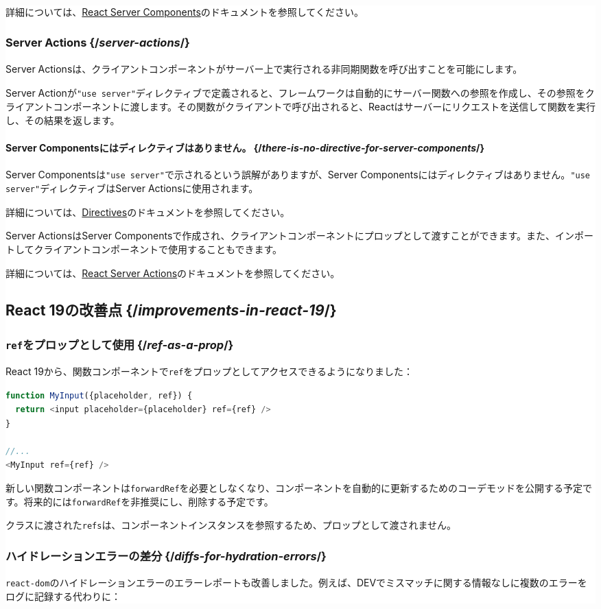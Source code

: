 </Note>

詳細については、[React Server Components](/reference/rsc/server-components)のドキュメントを参照してください。

### Server Actions {/*server-actions*/}

Server Actionsは、クライアントコンポーネントがサーバー上で実行される非同期関数を呼び出すことを可能にします。

Server Actionが`"use server"`ディレクティブで定義されると、フレームワークは自動的にサーバー関数への参照を作成し、その参照をクライアントコンポーネントに渡します。その関数がクライアントで呼び出されると、Reactはサーバーにリクエストを送信して関数を実行し、その結果を返します。

<Note>

#### Server Componentsにはディレクティブはありません。 {/*there-is-no-directive-for-server-components*/}

Server Componentsは`"use
server"`で示されるという誤解がありますが、Server Componentsにはディレクティブはありません。`"use server"`ディレクティブはServer Actionsに使用されます。

詳細については、[Directives](/reference/rsc/directives)のドキュメントを参照してください。

</Note>

Server ActionsはServer Componentsで作成され、クライアントコンポーネントにプロップとして渡すことができます。また、インポートしてクライアントコンポーネントで使用することもできます。

詳細については、[React Server Actions](/reference/rsc/server-actions)のドキュメントを参照してください。

## React 19の改善点 {/*improvements-in-react-19*/}

### `ref`をプロップとして使用 {/*ref-as-a-prop*/}

React 19から、関数コンポーネントで`ref`をプロップとしてアクセスできるようになりました：

```js [[1, 1, "ref"], [1, 2, "ref", 45], [1, 6, "ref", 14]]
function MyInput({placeholder, ref}) {
  return <input placeholder={placeholder} ref={ref} />
}

//...
<MyInput ref={ref} />
```

新しい関数コンポーネントは`forwardRef`を必要としなくなり、コンポーネントを自動的に更新するためのコーデモッドを公開する予定です。将来的には`forwardRef`を非推奨にし、削除する予定です。

<Note>

クラスに渡された`refs`は、コンポーネントインスタンスを参照するため、プロップとして渡されません。

</Note>

### ハイドレーションエラーの差分 {/*diffs-for-hydration-errors*/}

`react-dom`のハイドレーションエラーのエラーレポートも改善しました。例えば、DEVでミスマッチに関する情報なしに複数のエラーをログに記録する代わりに：

<ConsoleBlockMulti>
